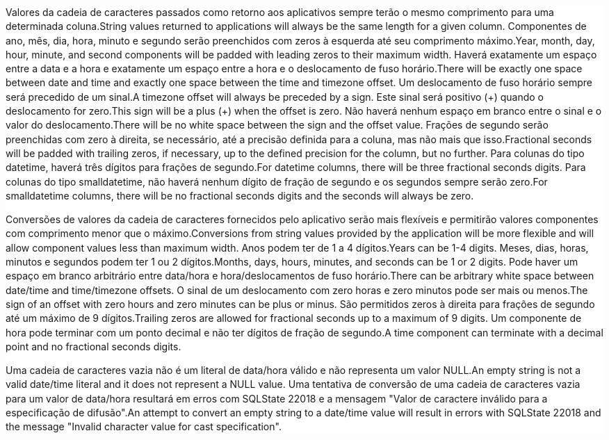  <span data-ttu-id="36ae5-158">Valores da cadeia de caracteres passados como retorno aos aplicativos sempre terão o mesmo comprimento para uma determinada coluna.</span><span class="sxs-lookup"><span data-stu-id="36ae5-158">String values returned to applications will always be the same length for a given column.</span></span> <span data-ttu-id="36ae5-159">Componentes de ano, mês, dia, hora, minuto e segundo serão preenchidos com zeros à esquerda até seu comprimento máximo.</span><span class="sxs-lookup"><span data-stu-id="36ae5-159">Year, month, day, hour, minute, and second components will be padded with leading zeros to their maximum width.</span></span> <span data-ttu-id="36ae5-160">Haverá exatamente um espaço entre a data e a hora e exatamente um espaço entre a hora e o deslocamento de fuso horário.</span><span class="sxs-lookup"><span data-stu-id="36ae5-160">There will be exactly one space between date and time and exactly one space between the time and timezone offset.</span></span> <span data-ttu-id="36ae5-161">Um deslocamento de fuso horário sempre será precedido de um sinal.</span><span class="sxs-lookup"><span data-stu-id="36ae5-161">A timezone offset will always be preceded by a sign.</span></span> <span data-ttu-id="36ae5-162">Este sinal será positivo (+) quando o deslocamento for zero.</span><span class="sxs-lookup"><span data-stu-id="36ae5-162">This sign will be a plus (+) when the offset is zero.</span></span> <span data-ttu-id="36ae5-163">Não haverá nenhum espaço em branco entre o sinal e o valor do deslocamento.</span><span class="sxs-lookup"><span data-stu-id="36ae5-163">There will be no white space between the sign and the offset value.</span></span> <span data-ttu-id="36ae5-164">Frações de segundo serão preenchidas com zero à direita, se necessário, até a precisão definida para a coluna, mas não mais que isso.</span><span class="sxs-lookup"><span data-stu-id="36ae5-164">Fractional seconds will be padded with trailing zeros, if necessary, up to the defined precision for the column, but no further.</span></span> <span data-ttu-id="36ae5-165">Para colunas do tipo datetime, haverá três dígitos para frações de segundo.</span><span class="sxs-lookup"><span data-stu-id="36ae5-165">For datetime columns, there will be three fractional seconds digits.</span></span> <span data-ttu-id="36ae5-166">Para colunas do tipo smalldatetime, não haverá nenhum dígito de fração de segundo e os segundos sempre serão zero.</span><span class="sxs-lookup"><span data-stu-id="36ae5-166">For smalldatetime columns, there will be no fractional seconds digits and the seconds will always be zero.</span></span>  
  
 <span data-ttu-id="36ae5-167">Conversões de valores da cadeia de caracteres fornecidos pelo aplicativo serão mais flexíveis e permitirão valores componentes com comprimento menor que o máximo.</span><span class="sxs-lookup"><span data-stu-id="36ae5-167">Conversions from string values provided by the application will be more flexible and will allow component values less than maximum width.</span></span> <span data-ttu-id="36ae5-168">Anos podem ter de 1 a 4 dígitos.</span><span class="sxs-lookup"><span data-stu-id="36ae5-168">Years can be 1-4 digits.</span></span> <span data-ttu-id="36ae5-169">Meses, dias, horas, minutos e segundos podem ter 1 ou 2 dígitos.</span><span class="sxs-lookup"><span data-stu-id="36ae5-169">Months, days, hours, minutes, and seconds can be 1 or 2 digits.</span></span> <span data-ttu-id="36ae5-170">Pode haver um espaço em branco arbitrário entre data/hora e hora/deslocamentos de fuso horário.</span><span class="sxs-lookup"><span data-stu-id="36ae5-170">There can be arbitrary white space between date/time and time/timezone offsets.</span></span> <span data-ttu-id="36ae5-171">O sinal de um deslocamento com zero horas e zero minutos pode ser mais ou menos.</span><span class="sxs-lookup"><span data-stu-id="36ae5-171">The sign of an offset with zero hours and zero minutes can be plus or minus.</span></span> <span data-ttu-id="36ae5-172">São permitidos zeros à direita para frações de segundo até um máximo de 9 dígitos.</span><span class="sxs-lookup"><span data-stu-id="36ae5-172">Trailing zeros are allowed for fractional seconds up to a maximum of 9 digits.</span></span> <span data-ttu-id="36ae5-173">Um componente de hora pode terminar com um ponto decimal e não ter dígitos de fração de segundo.</span><span class="sxs-lookup"><span data-stu-id="36ae5-173">A time component can terminate with a decimal point and no fractional seconds digits.</span></span>  
  
 <span data-ttu-id="36ae5-174">Uma cadeia de caracteres vazia não é um literal de data/hora válido e não representa um valor NULL.</span><span class="sxs-lookup"><span data-stu-id="36ae5-174">An empty string is not a valid date/time literal and it does not represent a NULL value.</span></span> <span data-ttu-id="36ae5-175">Uma tentativa de conversão de uma cadeia de caracteres vazia para um valor de data/hora resultará em erros com SQLState 22018 e a mensagem "Valor de caractere inválido para a especificação de difusão".</span><span class="sxs-lookup"><span data-stu-id="36ae5-175">An attempt to convert an empty string to a date/time value will result in errors with SQLState 22018 and the message "Invalid character value for cast specification".</span></span>  
  